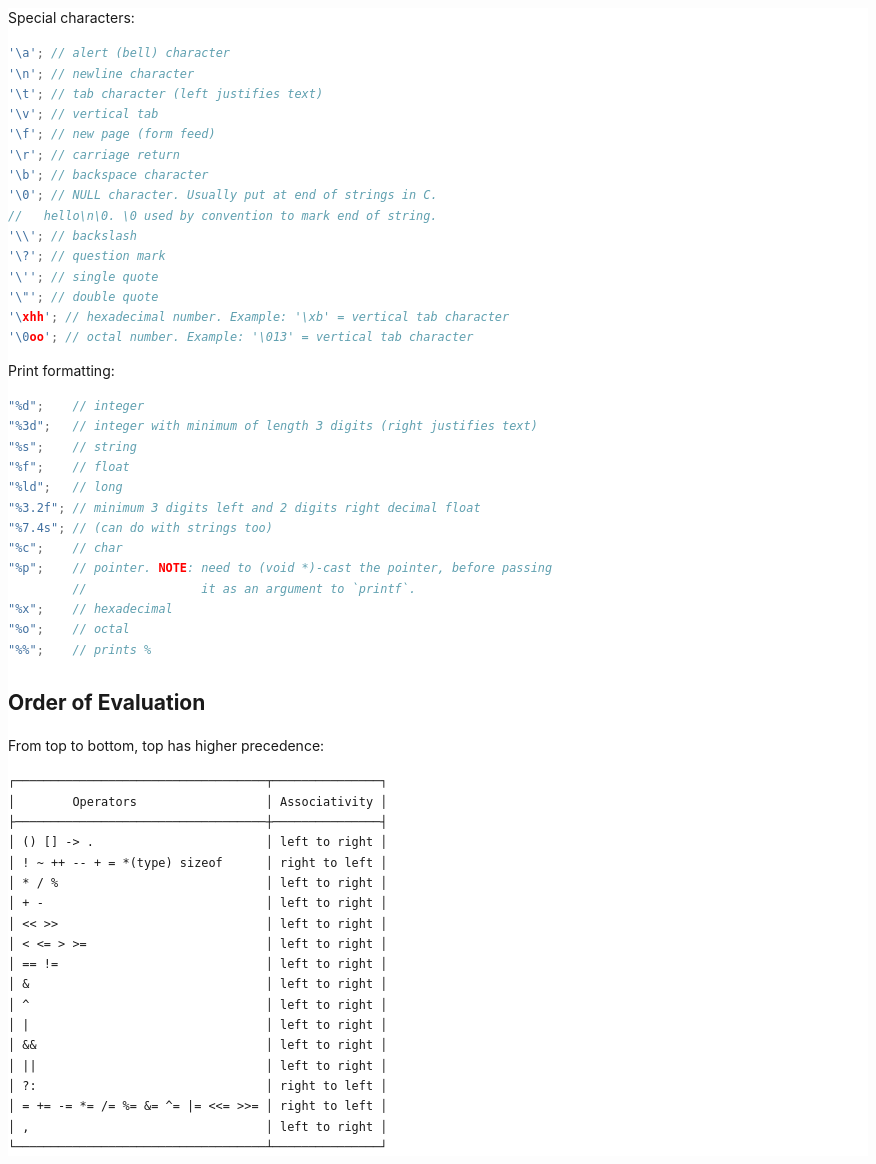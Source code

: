 Special characters:

```c
'\a'; // alert (bell) character
'\n'; // newline character
'\t'; // tab character (left justifies text)
'\v'; // vertical tab
'\f'; // new page (form feed)
'\r'; // carriage return
'\b'; // backspace character
'\0'; // NULL character. Usually put at end of strings in C.
//   hello\n\0. \0 used by convention to mark end of string.
'\\'; // backslash
'\?'; // question mark
'\''; // single quote
'\"'; // double quote
'\xhh'; // hexadecimal number. Example: '\xb' = vertical tab character
'\0oo'; // octal number. Example: '\013' = vertical tab character
```

Print formatting:

```c
"%d";    // integer
"%3d";   // integer with minimum of length 3 digits (right justifies text)
"%s";    // string
"%f";    // float
"%ld";   // long
"%3.2f"; // minimum 3 digits left and 2 digits right decimal float
"%7.4s"; // (can do with strings too)
"%c";    // char
"%p";    // pointer. NOTE: need to (void *)-cast the pointer, before passing
         //                it as an argument to `printf`.
"%x";    // hexadecimal
"%o";    // octal
"%%";    // prints %
```

## Order of Evaluation

From top to bottom, top has higher precedence:

```
┌───────────────────────────────────┬───────────────┐
│        Operators                  │ Associativity │
├───────────────────────────────────┼───────────────┤
│ () [] -> .                        │ left to right │
│ ! ~ ++ -- + = *(type) sizeof      │ right to left │
│ * / %                             │ left to right │
│ + -                               │ left to right │
│ << >>                             │ left to right │
│ < <= > >=                         │ left to right │
│ == !=                             │ left to right │
│ &                                 │ left to right │
│ ^                                 │ left to right │
│ |                                 │ left to right │
│ &&                                │ left to right │
│ ||                                │ left to right │
│ ?:                                │ right to left │
│ = += -= *= /= %= &= ^= |= <<= >>= │ right to left │
│ ,                                 │ left to right │
└───────────────────────────────────┴───────────────┘
```
